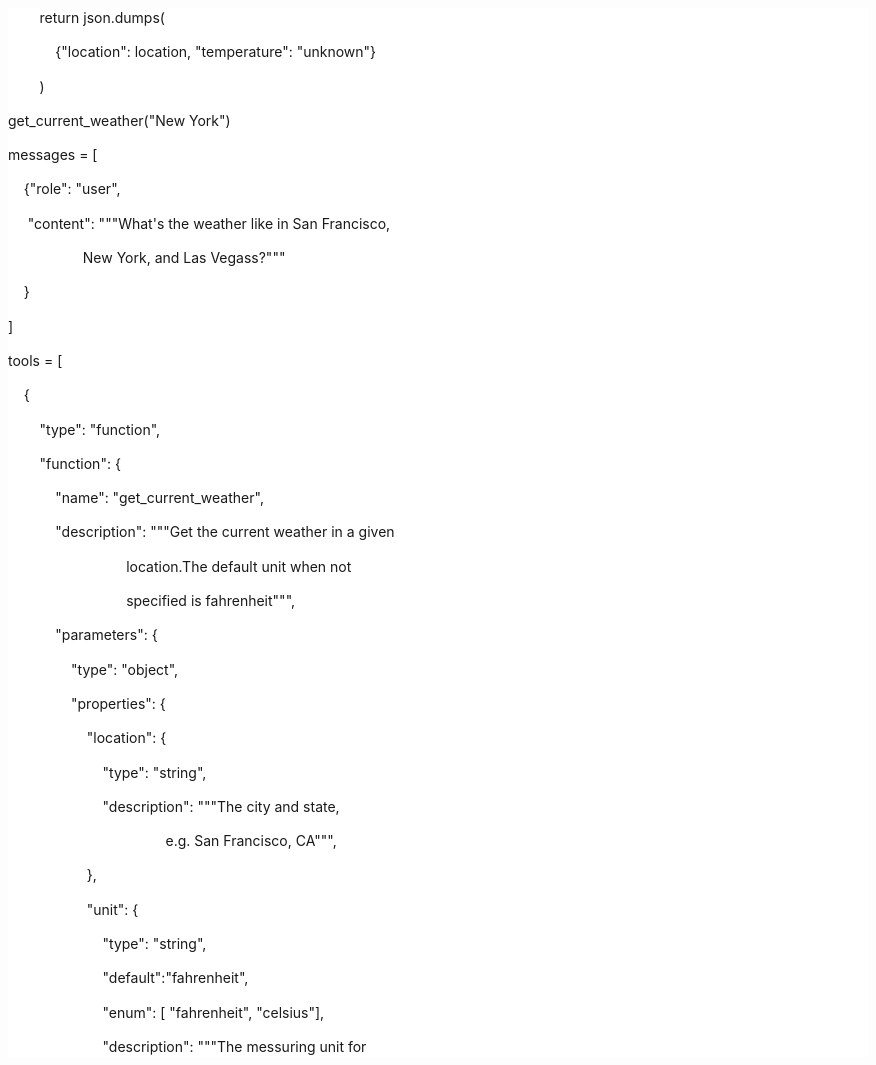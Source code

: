         return json.dumps(

            {"location": location, "temperature": "unknown"}

        )

  

get_current_weather("New York")

  

messages = [

    {"role": "user",

     "content": """What's the weather like in San Francisco,

                   New York, and Las Vegass?"""

    }

]

  

tools = [

    {

        "type": "function",

        "function": {

            "name": "get_current_weather",

            "description": """Get the current weather in a given

                              location.The default unit when not

                              specified is fahrenheit""",

            "parameters": {

                "type": "object",

                "properties": {

                    "location": {

                        "type": "string",

                        "description": """The city and state,

                                        e.g. San Francisco, CA""",

                    },

                    "unit": {

                        "type": "string",

                        "default":"fahrenheit",

                        "enum": [ "fahrenheit", "celsius"],

                        "description": """The messuring unit for
